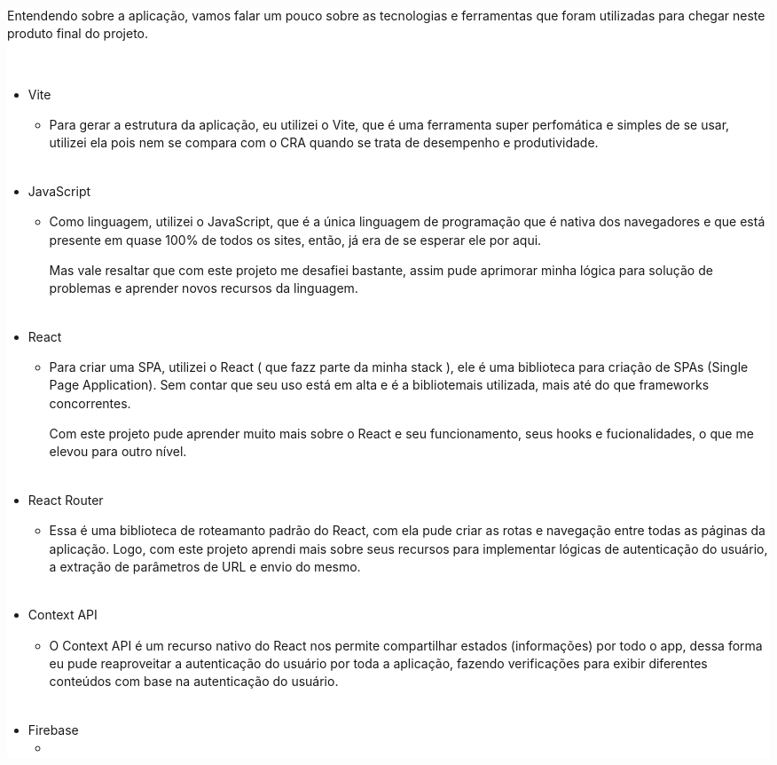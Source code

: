 <p>Entendendo sobre a aplicação, vamos falar um pouco sobre as tecnologias e ferramentas que foram utilizadas para chegar neste produto final do projeto.</p>

<br>

<ul>
  <li>Vite
    <ul>
      <li>
        <p>Para gerar a estrutura da aplicação, eu utilizei o Vite, que é uma ferramenta super perfomática e simples de se usar, utilizei ela pois nem se compara com o CRA quando se trata de desempenho e produtividade.</p>
      </li>
    </ul>
  </li>
  <br>
  <li>JavaScript
    <ul>
      <li>
        <p>Como linguagem, utilizei o JavaScript, que é a única linguagem de programação que é nativa dos navegadores e que está presente em quase 100% de todos os sites, então, já era de se esperar ele por aqui.</p>
        <p>Mas vale resaltar que com este projeto me desafiei bastante, assim pude aprimorar minha lógica para solução de problemas e aprender novos recursos da linguagem.</p>
      </li>
    </ul>
  </li>
  <br>
  <li>React
    <ul>
      <li>
        <p>Para criar uma SPA, utilizei o React ( que fazz parte da minha stack ), ele é uma biblioteca para criação de SPAs (Single Page Application). Sem contar que seu uso está em alta e é a bibliotemais utilizada, mais até do que frameworks concorrentes.</p>       
        <p>Com este projeto pude aprender muito mais sobre o React e seu funcionamento, seus hooks e fucionalidades, o que me elevou para outro nível.</p>
      </li>
    </ul>
  </li>
  <br>
  <li>React Router
    <ul>
      <li>
        <p>Essa é uma biblioteca de roteamanto padrão do React, com ela pude criar as rotas e navegação entre todas as páginas da aplicação. Logo, com este projeto aprendi mais sobre seus recursos para implementar lógicas de autenticação do usuário, a extração de parâmetros de URL e envio do mesmo.</p>
      </li>
    </ul>
  </li>
  <br>
  <li>Context API
    <ul>
      <li>
        <p>O Context API é um recurso nativo do React nos permite compartilhar estados (informações) por todo o app, dessa forma eu pude reaproveitar a autenticação do usuário por toda a aplicação, fazendo verificações para exibir diferentes conteúdos com base na autenticação do usuário.</p>
      </li>
    </ul>
  </li>
  <br>
  <li>Firebase
    <ul>
      <li>